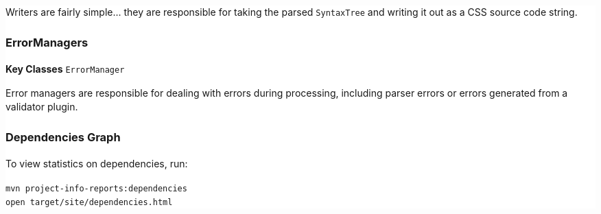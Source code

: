 Writers are fairly simple... they are responsible for taking the parsed `SyntaxTree` and writing it out as a CSS source code string.

### ErrorManagers
**Key Classes** `ErrorManager`

Error managers are responsible for dealing with errors during processing, including parser errors or errors generated from a validator plugin.

### Dependencies Graph

To view statistics on dependencies, run:

    mvn project-info-reports:dependencies
    open target/site/dependencies.html
